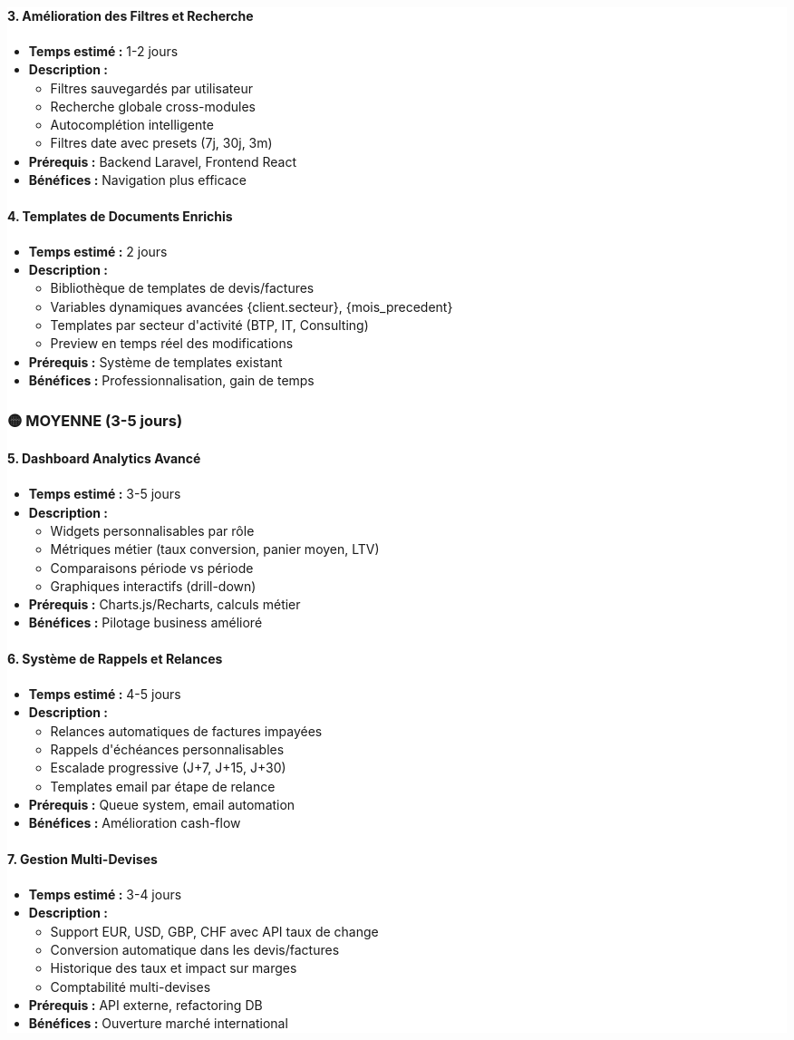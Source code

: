 #### 3. **Amélioration des Filtres et Recherche**
- **Temps estimé :** 1-2 jours  
- **Description :**
  - Filtres sauvegardés par utilisateur
  - Recherche globale cross-modules
  - Autocomplétion intelligente
  - Filtres date avec presets (7j, 30j, 3m)
- **Prérequis :** Backend Laravel, Frontend React
- **Bénéfices :** Navigation plus efficace

#### 4. **Templates de Documents Enrichis**
- **Temps estimé :** 2 jours
- **Description :**
  - Bibliothèque de templates de devis/factures
  - Variables dynamiques avancées {client.secteur}, {mois_precedent}
  - Templates par secteur d'activité (BTP, IT, Consulting)
  - Preview en temps réel des modifications
- **Prérequis :** Système de templates existant
- **Bénéfices :** Professionnalisation, gain de temps

### 🟡 **MOYENNE (3-5 jours)**

#### 5. **Dashboard Analytics Avancé**
- **Temps estimé :** 3-5 jours
- **Description :**
  - Widgets personnalisables par rôle
  - Métriques métier (taux conversion, panier moyen, LTV)
  - Comparaisons période vs période
  - Graphiques interactifs (drill-down)
- **Prérequis :** Charts.js/Recharts, calculs métier
- **Bénéfices :** Pilotage business amélioré

#### 6. **Système de Rappels et Relances**
- **Temps estimé :** 4-5 jours
- **Description :**
  - Relances automatiques de factures impayées
  - Rappels d'échéances personnalisables
  - Escalade progressive (J+7, J+15, J+30)
  - Templates email par étape de relance
- **Prérequis :** Queue system, email automation
- **Bénéfices :** Amélioration cash-flow

#### 7. **Gestion Multi-Devises**
- **Temps estimé :** 3-4 jours
- **Description :**
  - Support EUR, USD, GBP, CHF avec API taux de change
  - Conversion automatique dans les devis/factures
  - Historique des taux et impact sur marges
  - Comptabilité multi-devises
- **Prérequis :** API externe, refactoring DB
- **Bénéfices :** Ouverture marché international
